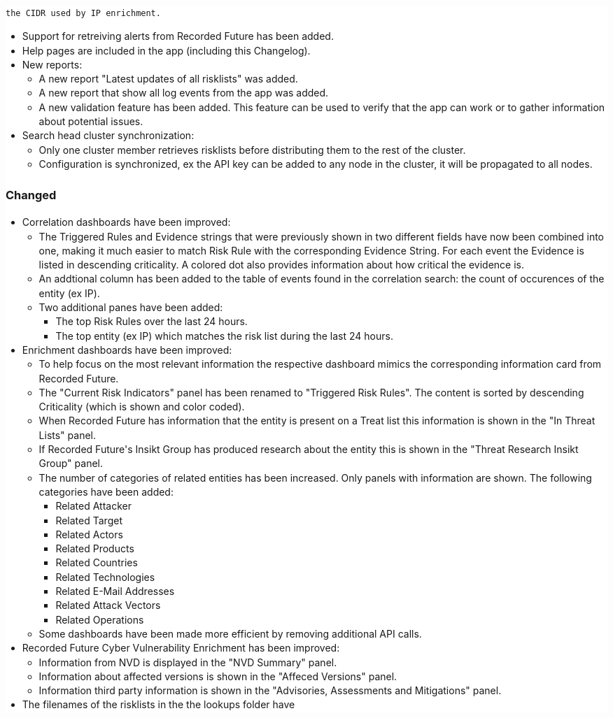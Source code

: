     the CIDR used by IP enrichment.
- Support for retreiving alerts from Recorded Future has been added.
- Help pages are included in the app (including this Changelog).
- New reports:
	- A new report "Latest updates of all risklists" was added.
	- A new report that show all log events from the app was added.
	- A new validation feature has been added. This feature can be
	used to verify that the app can work or to gather information
	about potential issues.
- Search head cluster synchronization:
	- Only one cluster member retrieves risklists before distributing
	them to the rest of the cluster.
	- Configuration is synchronized, ex the API key can be added to
      any node in the cluster, it will be propagated to all nodes.

### Changed
- Correlation dashboards have been improved:
	- The Triggered Rules and Evidence strings that were previously
	shown in two different fields have now been combined into one,
	making it much easier to match Risk Rule with the corresponding
	Evidence String. For each event the Evidence is listed in
	descending criticality. A colored dot also provides information
	about how critical the evidence is.
	- An addtional column has been added to the table of events found
	in the correlation search: the count of occurences of the entity
	(ex IP).
	- Two additional panes have been added:
		- The top Risk Rules over the last 24 hours.
		- The top entity (ex IP) which matches the risk list
		during the last 24 hours.
- Enrichment dashboards have been improved:
	- To help focus on the most relevant information the respective
	dashboard mimics the corresponding information card from Recorded
	Future.
	- The "Current Risk Indicators" panel has been renamed to
	"Triggered Risk Rules". The content is sorted by descending
	Criticality (which is shown and color coded).
	- When Recorded Future has information that the entity is present
	on a Treat list this information is shown in the "In Threat Lists"
	panel.
	- If Recorded Future's Insikt Group has produced research about
	the entity this is shown in the "Threat Research Insikt Group" panel.
	- The number of categories of related entities has been
	increased. Only panels with information are shown. The following
	categories have been added:
		- Related Attacker
		- Related Target
		- Related Actors
		- Related Products
		- Related Countries
		- Related Technologies
		- Related E-Mail Addresses
		- Related Attack Vectors
		- Related Operations
	- Some dashboards have been made more efficient by removing
	additional API calls.
- Recorded Future Cyber Vulnerability Enrichment has been improved:
	- Information from NVD is displayed in the "NVD Summary" panel.
	- Information about affected versions is shown in the "Affeced
	Versions" panel.
	- Information third party information is shown in the "Advisories,
	Assessments and Mitigations" panel.
- The filenames of the risklists in the the lookups folder have